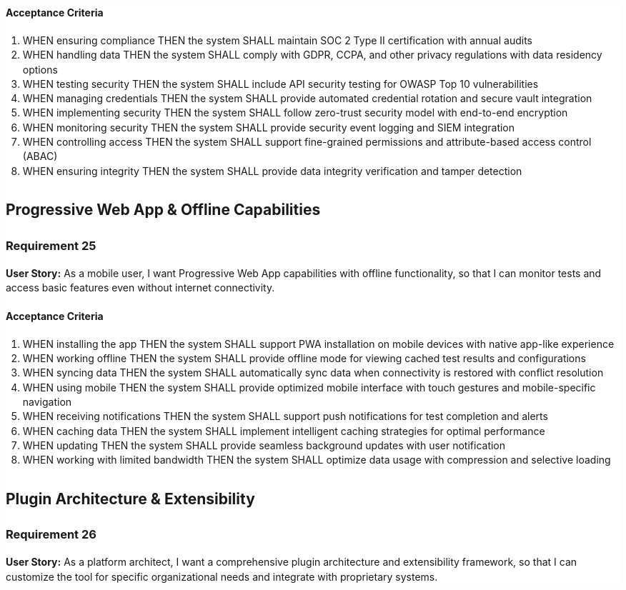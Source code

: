 #### Acceptance Criteria

1. WHEN ensuring compliance THEN the system SHALL maintain SOC 2 Type II certification with annual audits
2. WHEN handling data THEN the system SHALL comply with GDPR, CCPA, and other privacy regulations with data residency options
3. WHEN testing security THEN the system SHALL include API security testing for OWASP Top 10 vulnerabilities
4. WHEN managing credentials THEN the system SHALL provide automated credential rotation and secure vault integration
5. WHEN implementing security THEN the system SHALL follow zero-trust security model with end-to-end encryption
6. WHEN monitoring security THEN the system SHALL provide security event logging and SIEM integration
7. WHEN controlling access THEN the system SHALL support fine-grained permissions and attribute-based access control (ABAC)
8. WHEN ensuring integrity THEN the system SHALL provide data integrity verification and tamper detection

## Progressive Web App & Offline Capabilities

### Requirement 25

**User Story:** As a mobile user, I want Progressive Web App capabilities with offline functionality, so that I can monitor tests and access basic features even without internet connectivity.

#### Acceptance Criteria

1. WHEN installing the app THEN the system SHALL support PWA installation on mobile devices with native app-like experience
2. WHEN working offline THEN the system SHALL provide offline mode for viewing cached test results and configurations
3. WHEN syncing data THEN the system SHALL automatically sync data when connectivity is restored with conflict resolution
4. WHEN using mobile THEN the system SHALL provide optimized mobile interface with touch gestures and mobile-specific navigation
5. WHEN receiving notifications THEN the system SHALL support push notifications for test completion and alerts
6. WHEN caching data THEN the system SHALL implement intelligent caching strategies for optimal performance
7. WHEN updating THEN the system SHALL provide seamless background updates with user notification
8. WHEN working with limited bandwidth THEN the system SHALL optimize data usage with compression and selective loading

## Plugin Architecture & Extensibility

### Requirement 26

**User Story:** As a platform architect, I want a comprehensive plugin architecture and extensibility framework, so that I can customize the tool for specific organizational needs and integrate with proprietary systems.
